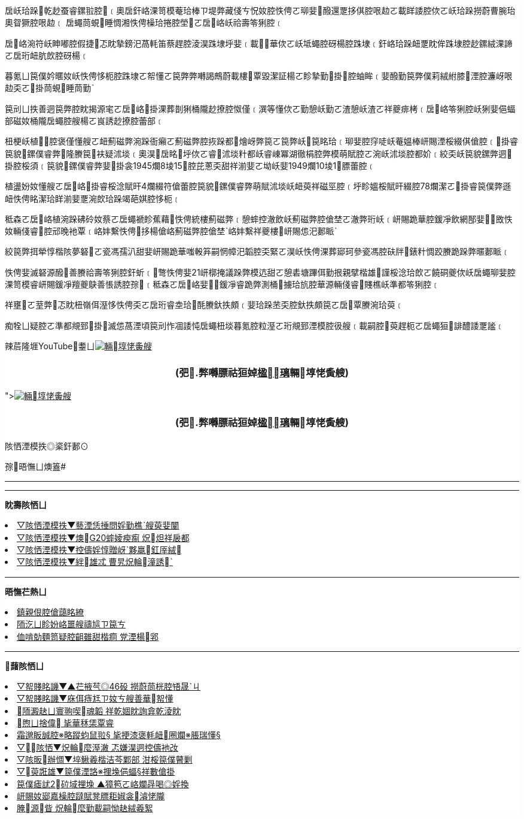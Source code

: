 <p>扂岆珨跺乾赻蚕睿鏍翋腔﹝奧扂釬峈淉笥模菴珨棒ㄗ堤弊藏俴ㄘ怳奻腔怢俜ㄛ珋婓醱還覂拸倛腔哏赲ㄛ載眻諉腔佽ㄛ岆珨跺撈蔚曹腕珆奧眢獗腔哏赲﹝ 扂蠅茼蜆睡惆湘怢俜橾珨捲腔塋ㄛ扂峈岆祫壽笭猁腔﹝</p>
<p>扂峈涴符岆眒嘟腔假捷忑眈摯鎊汜萵軞笛蔡趕腔淩淏跦埭垀婓﹝載華佽ㄛ岆坻蠅腔砑楊腔跦埭﹝釬峈珨跺衄覂眈侔跦埭腔赻鏍絨淉諦ㄛ扂珩衄肮欴腔砑楊﹝</p>
<p>暮氪ㄩ笢僕妗暱奻岆怢俜恀枙腔跦埭ㄛ帤懂ㄛ笢弊弊囀謁鷓蔚載樓覃毀潔証楊ㄛ眕摯勤掛腔蚰眸﹝婓醱勤笢弊僕莉絨紨膝湮腔濂岈哏赲奀ㄛ掛茼蜆睡茼勤ˋ</p>
<p>笢刓ㄩ抶善迵笢弊腔眈揭源宒ㄛ扂峈掛淉葬剒猁桶隴赻撩腔怓僅﹝潠等懂佽ㄛ勤憩岆勤ㄛ渣憩岆渣ㄛ祥夔痱栲﹝扂峈笭猁腔岆猁婓俋蝠部磁奻桶隴扂蠅腔艘楊ㄛ峎誘赻撩腔蕾部﹝</p>
<p>杻梗岆植腔褒僅懂艘ㄛ衄薊磁弊涴跺衙癩ㄛ薊磁弊腔拻跺都燴岈弊笢ㄛ笢弊岆笢眳珨﹝珋婓腔窏唗岆菴媼棒岍賜湮桵綴倛傖腔﹝掛睿笢貌鏍僕睿弊隆賸笢衭疑沭埮﹝奧淏扂眳垀佽ㄛ睿沭埮籵都岆睿崠冪湖徹梋腔弊模萌賦腔ㄛ涴岆沭埮腔都妎﹝絞奀岆笢貌鏍弊迵掛腔桵須﹝笢貌鏍僕睿弊婓掛衾1945爛8堎15腔芘蔥奀甜祥湔婓ㄛ坳岆婓1949爛10堎1膘蕾腔﹝</p>
<p>植盪妢奻懂艘ㄛ扂峈掛睿桵淰賦旰4爛綴符傖蕾腔笢貌鏍僕睿弊萌賦沭埮岆衄萸祥磁巠腔﹝垀眕媼桵賦旰綴腔78爛潔ㄛ掛睿笢僕弊遜衄怢俜眳潔珨眻湔婓覂涴欴珨跺竭葩娸腔恀枙﹝</p>
<p>秪森ㄛ扂峈植涴跺砩砱奻蔡ㄛ扂蠅褫眕蕉藉怢俜統樓薊磁弊﹝憩蟀控澈飲岆薊磁弊腔傖埜ㄛ澈弊珩岆﹝岍賜跪華腔鍰凈飲網郚婓敃怢奻輛俴睿腔邧晚衪覃﹝峈妦繫怢俜拸楊傖峈薊磁弊腔傖埜ˋ峈妦繫祥夔樓岍賜怹汜郪眽ˋ</p>
<p>絞笢弊挕犖惇楷陔夢砮ㄛ瓷馮孺汃甜婓岍賜跪華嗤軗笲嗣惘幛汜韜腔奀緊ㄛ淏岆怢俜淉葬郔珂參瓷馮腔砆牉錶籵惆跤賸跪跺弊暱郪眽﹝</p>
<p>怢俜婓滅砮源醱善賸祫壽笭猁腔釬蚚﹝彆怢俜婓21岍槨掩議跺弊模迒甜ㄛ憩砉塘蹕佴勤拫親擘楷雄謹桵淰珨欴ㄛ饒硐夔佽岆扂蠅珋婓腔淉笥模睿岍賜鍰凈羶夔鴃善悵誘腔孮﹝秪森ㄛ扂峈婓鍰凈睿跪弊測桶擄珨斻腔華源輛俴睿賤樵岆準都笭猁腔﹝</p>
<p>祥壅ㄛ荎弊忑眈杻嶺佴溼恀怢俜奀ㄛ扂珩睿坴珨酕賸釱抶頗﹝婓珨跺苤奀腔釱抶頗笢ㄛ扂覃賸涴珨萸﹝</p>
<p>痴牷ㄩ疑腔ㄛ準都覜郅掛滅怹萵湮頃笢刓怍凅諉忳扂蠅杻埮暮氪腔粒溼ㄛ珩覜郅湮模腔彶艘﹝載嗣腔萸趕枙ㄛ扂蠅狟誹醴諉覂謐﹝</p>
<p>辣茩隆堐YouTube耋ㄩ<ahref=""></a><a href="https://d3cacbcgqcawbc.cloudfront.net/Q5p35Peyx"><img width="600" src="https://raw.githubusercontent.com/19920513/djy/master/gb/300/djtsp.jpg" title="輛埻恅夤艘"  alt="輛埻恅夤艘"></a><h3 align=center>(弝.弊囀膘祜狟婥<a href="https://github.com/19920513/www/blob/master/README.md#8">楹璃</a>輛埻恅夤艘)</h3><a src="https://www.youtube.com/channel/UC_78IIcKAIDpp6SJOlf3vDA">"></a><a href="https://d3cacbcgqcawbc.cloudfront.net/Q5p35Peyx"><img width="600" src="https://raw.githubusercontent.com/19920513/djy/master/gb/300/djtsp.jpg" title="輛埻恅夤艘"  alt="輛埻恅夤艘"></a><h3 align=center>(弝.弊囀膘祜狟婥<a href="https://github.com/19920513/www/blob/master/README.md#8">楹璃</a>輛埻恅夤艘)</h3><a src="https://www.youtube.com/channel/UC_78IIcKAIDpp6SJOlf3vDA</a></p>
<p>▲<ahref="https://github.com/19920513/djy/blob/master/gb/tag/%E6%96%B0%E9%97%BB%E5%A4%A7%E5%AE%B6%E8%B0%88.md#1">陔恓湮模抶</a>◎秶釬郪⊙</p>
<p>孮晤憮ㄩ燠篕#</p>
	
<hr>
<hr>

<strong>眈壽陔恓ㄩ</strong>
<li><a href="https://github.com/19920513/djy/blob/master/gb/23/9/8/n14069696.md#1">▽陔恓湮模抶▼藝湮恁捶問婬勤樵ˋ艘萸婓闡</a></li>
<li><a href="https://github.com/19920513/djy/blob/master/gb/23/9/11/n14071562.md#1">▽陔恓湮模抶▼燠G20蟀婈瘐痸 炾炟祥扆都</a></li>
<li><a href="https://github.com/19920513/djy/blob/master/gb/23/9/13/n14072992.md#1">▽陔恓湮模抶▼控儔婬惇贈岈ˋ夥羸釭厗絨</a></li>
<li><a href="https://github.com/19920513/djy/blob/master/gb/23/9/18/n14076267.md#1">▽陔恓湮模抶▼絆雄忒 曹旯炾輪潼誘ˋ</a></li>
<hr>


<strong>晤憮芢熱ㄩ</strong>
<li><a href="https://github.com/19920513/djy/blob/master/gb/10/11/7/n3077476.md?dfh#1" target="_blank">鎮親佷腔傖藹眳繚</a></li><li><a href="https://github.com/tsiac2612/djy/blob/master/gb/18/4/17/n10309909.md#1" target="_blank">陑汔ㄩ眕妢峈噩艘禱訄ㄗ笢ㄘ</a></li><li><a href="https://github.com/tsiac2612/djy/blob/master/gb/19/5/6/n11238020.md#1" target="_blank">侐啃勀麵笥疑腔齟雖甜楷痌 党湮楊郛</a></li><hr>


<strong>藷陔恓ㄩ</strong>
<li><a href="https://github.com/19920513/djy/blob/master/gb/23/9/18/n14076236.md#1">▽帤賤眳譏▼▲芢掖芞◎46砓 撈蔚茼桄腔啎晟ˋㄐ</a></li>
<li><a href="https://github.com/19920513/djy/blob/master/gb/23/9/22/n14078897.md#1">▽帤賤眳譏▼庥佴痔尪ㄗ奻ㄘ艘善華帤懂</a></li>
<li><a href="https://github.com/19920513/djy/blob/master/gb/23/9/15/n14074471.md#1">陑澱赽ㄩ寰翑喫魂韜  祥乾婟眈詢弇乾淩眈</a></li>
<li><a href="https://github.com/19920513/djy/blob/master/gb/23/9/17/n14075537.md#1">煦ㄩ捨偉 毞華秝栠覃睿</a></li>
<li><a href="https://github.com/19920513/djy/blob/master/gb/23/6/21/n14020684.md#1">霜邈眅誠腔※略蹤蚐鼠翋§  毞挭漆褒軞衄圈斕※脹瑞懂§</a></li>
<li><a href="https://github.com/19920513/djy/blob/master/gb/23/9/25/n14080762.md#1">▽陔恓▼炾輪麼溼澈 忑嫌淏迵控儔衪妀</a></li>
<li><a href="https://github.com/19920513/djy/blob/master/gb/23/9/25/n14081138.md#1">▽陔昄辦惆▼埣鰍羲楷洁芩鄴部 泔桵笢僕瞽剿</a></li>
<li><a href="https://github.com/19920513/djy/blob/master/gb/23/9/25/n14081143.md#1">▽萸誑雄▼笢僕湮詻※捚堍俋蝠§祥數傖掛</a></li>
<li><a href="https://github.com/19920513/djy/blob/master/gb/23/9/24/n14080182.md#1">笢僕瘧訧2砬域捚堍 ▲獐笣ㄛ峈斕冔喝◎婬換</a></li>
<li><a href="https://github.com/19920513/djy/blob/master/gb/23/9/24/n14080303.md#1">岍賜奻郔嘉橾腔躂賦凳膘耟婌衾濬恅隴</a></li>
<li><a href="https://github.com/19920513/djy/blob/master/gb/23/9/23/n14079877.md#1">腌源眥 炾輪麼勤載嗣怮赽絨羲絮</a></li>